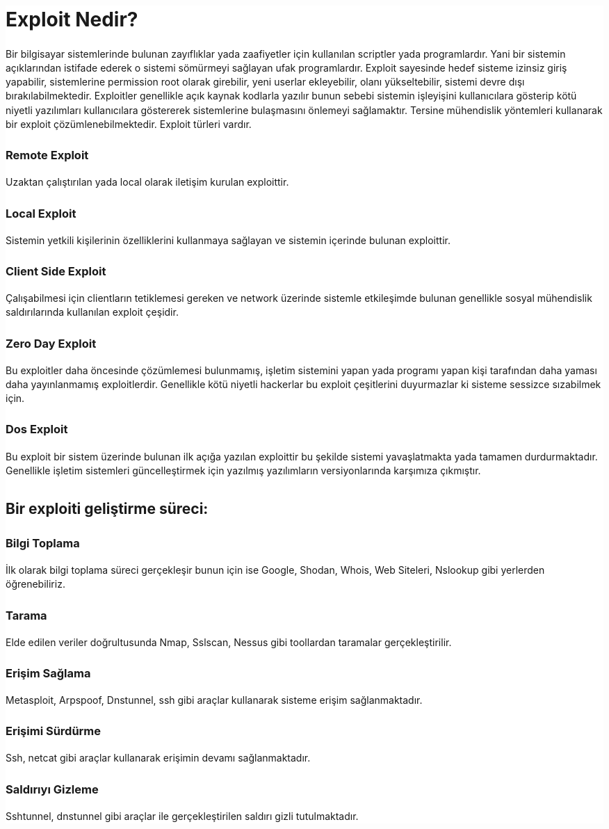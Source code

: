 # Exploit Nedir?
Bir bilgisayar sistemlerinde bulunan zayıflıklar yada zaafiyetler için kullanılan scriptler yada programlardır. Yani bir sistemin açıklarından istifade ederek o sistemi sömürmeyi
sağlayan ufak programlardır. Exploit sayesinde hedef sisteme izinsiz giriş yapabilir, sistemlerine permission root olarak girebilir, yeni userlar ekleyebilir, olanı yükseltebilir,
sistemi devre dışı bırakılabilmektedir. Exploitler genellikle açık kaynak kodlarla yazılır bunun sebebi sistemin işleyişini kullanıcılara gösterip kötü niyetli yazılımları kullanıcılara
göstererek sistemlerine bulaşmasını önlemeyi sağlamaktır. Tersine mühendislik yöntemleri kullanarak bir exploit çözümlenebilmektedir. Exploit türleri vardır.

### Remote Exploit 
Uzaktan çalıştırılan yada local olarak iletişim kurulan exploittir.

### Local Exploit 
Sistemin yetkili kişilerinin özelliklerini kullanmaya sağlayan ve sistemin içerinde bulunan exploittir.

### Client Side Exploit
Çalışabilmesi için clientların tetiklemesi gereken ve network üzerinde sistemle etkileşimde bulunan genellikle sosyal mühendislik saldırılarında kullanılan exploit çeşidir.

### Zero Day Exploit 
Bu exploitler daha öncesinde çözümlemesi bulunmamış, işletim sistemini yapan yada programı yapan kişi tarafından daha yaması daha yayınlanmamış exploitlerdir. Genellikle kötü niyetli 
hackerlar bu exploit çeşitlerini duyurmazlar ki sisteme sessizce sızabilmek için.

### Dos Exploit
Bu exploit bir sistem üzerinde bulunan ilk açığa yazılan exploittir bu şekilde sistemi yavaşlatmakta yada tamamen durdurmaktadır. Genellikle işletim sistemleri güncelleştirmek için
yazılmış yazılımların versiyonlarında karşımıza çıkmıştır.

## Bir exploiti geliştirme süreci:

### Bilgi Toplama
İlk olarak bilgi toplama süreci gerçekleşir bunun için ise Google, Shodan, Whois, Web Siteleri, Nslookup gibi yerlerden öğrenebiliriz.

### Tarama
Elde edilen veriler doğrultusunda Nmap, Sslscan, Nessus gibi toollardan taramalar gerçekleştirilir.

### Erişim Sağlama
Metasploit, Arpspoof, Dnstunnel, ssh gibi araçlar kullanarak sisteme erişim sağlanmaktadır.

### Erişimi Sürdürme
Ssh, netcat gibi araçlar kullanarak erişimin devamı sağlanmaktadır.

### Saldırıyı Gizleme
Sshtunnel, dnstunnel gibi araçlar ile gerçekleştirilen saldırı gizli tutulmaktadır.
